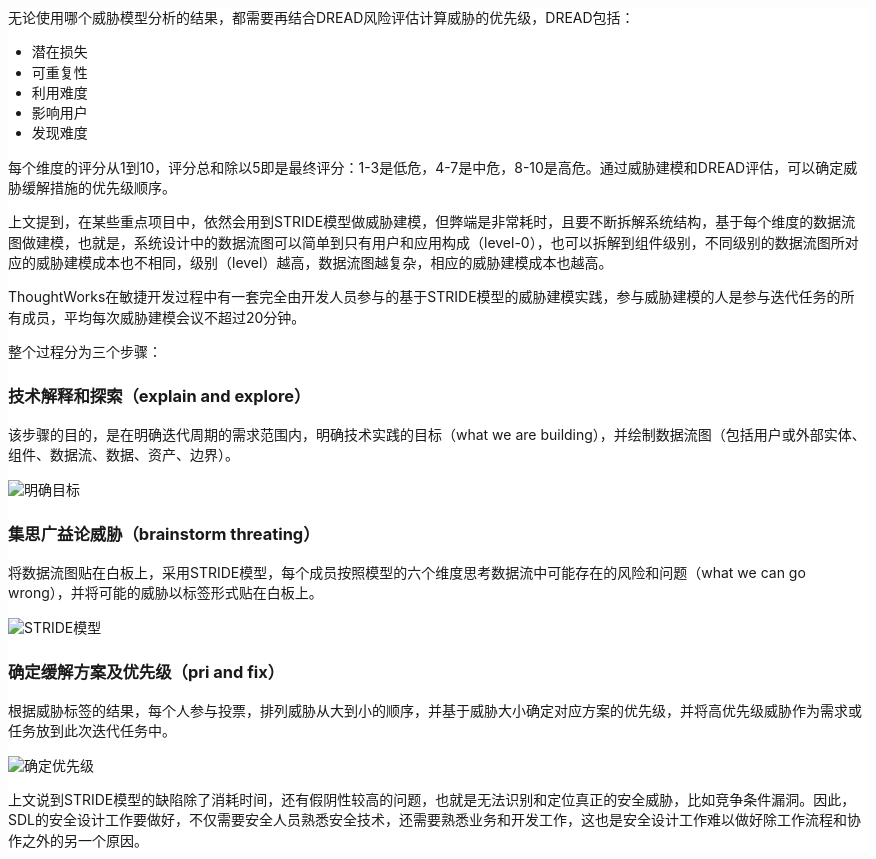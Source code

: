 无论使用哪个威胁模型分析的结果，都需要再结合DREAD风险评估计算威胁的优先级，DREAD包括：

* 潜在损失
* 可重复性
* 利用难度
* 影响用户
* 发现难度

每个维度的评分从1到10，评分总和除以5即是最终评分：1-3是低危，4-7是中危，8-10是高危。通过威胁建模和DREAD评估，可以确定威胁缓解措施的优先级顺序。

上文提到，在某些重点项目中，依然会用到STRIDE模型做威胁建模，但弊端是非常耗时，且要不断拆解系统结构，基于每个维度的数据流图做建模，也就是，系统设计中的数据流图可以简单到只有用户和应用构成（level-0），也可以拆解到组件级别，不同级别的数据流图所对应的威胁建模成本也不相同，级别（level）越高，数据流图越复杂，相应的威胁建模成本也越高。

ThoughtWorks在敏捷开发过程中有一套完全由开发人员参与的基于STRIDE模型的威胁建模实践，参与威胁建模的人是参与迭代任务的所有成员，平均每次威胁建模会议不超过20分钟。

整个过程分为三个步骤：

### **技术解释和探索（explain and explore）**

该步骤的目的，是在明确迭代周期的需求范围内，明确技术实践的目标（what we are building），并绘制数据流图（包括用户或外部实体、组件、数据流、数据、资产、边界）。

![明确目标](images/2022/08/threat_model_step_1.png '明确目标')

### **集思广益论威胁（brainstorm threating）**

将数据流图贴在白板上，采用STRIDE模型，每个成员按照模型的六个维度思考数据流中可能存在的风险和问题（what we can go wrong），并将可能的威胁以标签形式贴在白板上。

![STRIDE模型](images/2022/08/threat_model_step_2.png 'STRIDE模型')

### **确定缓解方案及优先级（pri and fix）**

根据威胁标签的结果，每个人参与投票，排列威胁从大到小的顺序，并基于威胁大小确定对应方案的优先级，并将高优先级威胁作为需求或任务放到此次迭代任务中。

![确定优先级](images/2022/08/threat_model_step_3.png '确定优先级')

上文说到STRIDE模型的缺陷除了消耗时间，还有假阴性较高的问题，也就是无法识别和定位真正的安全威胁，比如竞争条件漏洞。因此，SDL的安全设计工作要做好，不仅需要安全人员熟悉安全技术，还需要熟悉业务和开发工作，这也是安全设计工作难以做好除工作流程和协作之外的另一个原因。